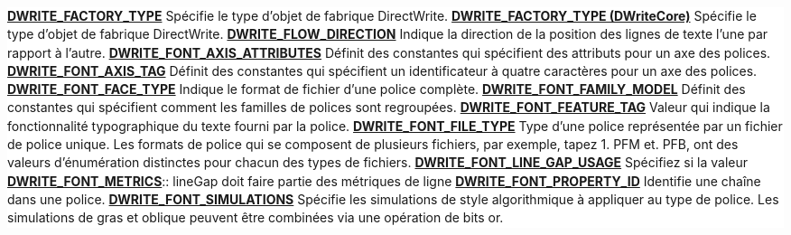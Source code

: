 <tr>
<td><a href="/windows/win32/api/dwrite/ne-dwrite-dwrite_factory_type"><strong>DWRITE_FACTORY_TYPE</strong></a></td>
<td>Spécifie le type d’objet de fabrique DirectWrite.</td>
</tr>
<tr>
<td><a href="/windows/windows-app-sdk/api/win32/dwrite/ne-dwrite-dwrite_factory_type"><strong>DWRITE_FACTORY_TYPE (DWriteCore)</strong></a></td>
<td>Spécifie le type d’objet de fabrique DirectWrite.</td>
</tr>
<tr>
<td><a href="/windows/win32/api/dwrite/ne-dwrite-dwrite_flow_direction"><strong>DWRITE_FLOW_DIRECTION</strong></a></td>
<td>Indique la direction de la position des lignes de texte l’une par rapport à l’autre. </td>
</tr>
<tr>
<td><a href="/windows/win32/api/dwrite_3/ne-dwrite_3-dwrite_font_axis_attributes"><strong>DWRITE_FONT_AXIS_ATTRIBUTES</strong></a></td>
<td>Définit des constantes qui spécifient des attributs pour un axe des polices.</td>
</tr>
<tr>
<td><a href="/windows/win32/api/dwrite_3/ne-dwrite_3-dwrite_font_axis_tag"><strong>DWRITE_FONT_AXIS_TAG</strong></a></td>
<td>Définit des constantes qui spécifient un identificateur à quatre caractères pour un axe des polices.</td>
</tr>
<tr>
<td><a href="/windows/win32/api/dwrite/ne-dwrite-dwrite_font_face_type"><strong>DWRITE_FONT_FACE_TYPE</strong></a></td>
<td>Indique le format de fichier d’une police complète.</td>
</tr>
<tr>
<td><a href="/windows/win32/api/dwrite_3/ne-dwrite_3-dwrite_font_family_model"><strong>DWRITE_FONT_FAMILY_MODEL</strong></a></td>
<td>Définit des constantes qui spécifient comment les familles de polices sont regroupées.</td>
</tr>
<tr>
<td><a href="/windows/win32/api/dwrite/ne-dwrite-dwrite_font_feature_tag"><strong>DWRITE_FONT_FEATURE_TAG</strong></a></td>
<td>Valeur qui indique la fonctionnalité typographique du texte fourni par la police.</td>
</tr>
<tr>
<td><a href="/windows/win32/api/dwrite/ne-dwrite-dwrite_font_file_type"><strong>DWRITE_FONT_FILE_TYPE</strong></a></td>
<td>Type d’une police représentée par un fichier de police unique. Les formats de police qui se composent de plusieurs fichiers, par exemple, tapez 1. PFM et. PFB, ont des valeurs d’énumération distinctes pour chacun des types de fichiers.</td>
</tr>
<tr>
<td><a href="/windows/win32/api/dwrite_3/ne-dwrite_3-dwrite_font_line_gap_usage"><strong>DWRITE_FONT_LINE_GAP_USAGE</strong></a></td>
<td>Spécifiez si la valeur <a href="/windows/win32/api/dwrite/ns-dwrite-dwrite_font_metrics"><strong>DWRITE_FONT_METRICS</strong></a>:: lineGap doit faire partie des métriques de ligne</td>
</tr>
<tr>
<td><a href="/windows/win32/api/dwrite_3/ne-dwrite_3-dwrite_font_property_id"><strong>DWRITE_FONT_PROPERTY_ID</strong></a></td>
<td>Identifie une chaîne dans une police.</td>
</tr>
<tr>
<td><a href="/windows/win32/api/dwrite/ne-dwrite-dwrite_font_simulations"><strong>DWRITE_FONT_SIMULATIONS</strong></a></td>
<td>Spécifie les simulations de style algorithmique à appliquer au type de police. Les simulations de gras et oblique peuvent être combinées via une opération de bits or.</td>